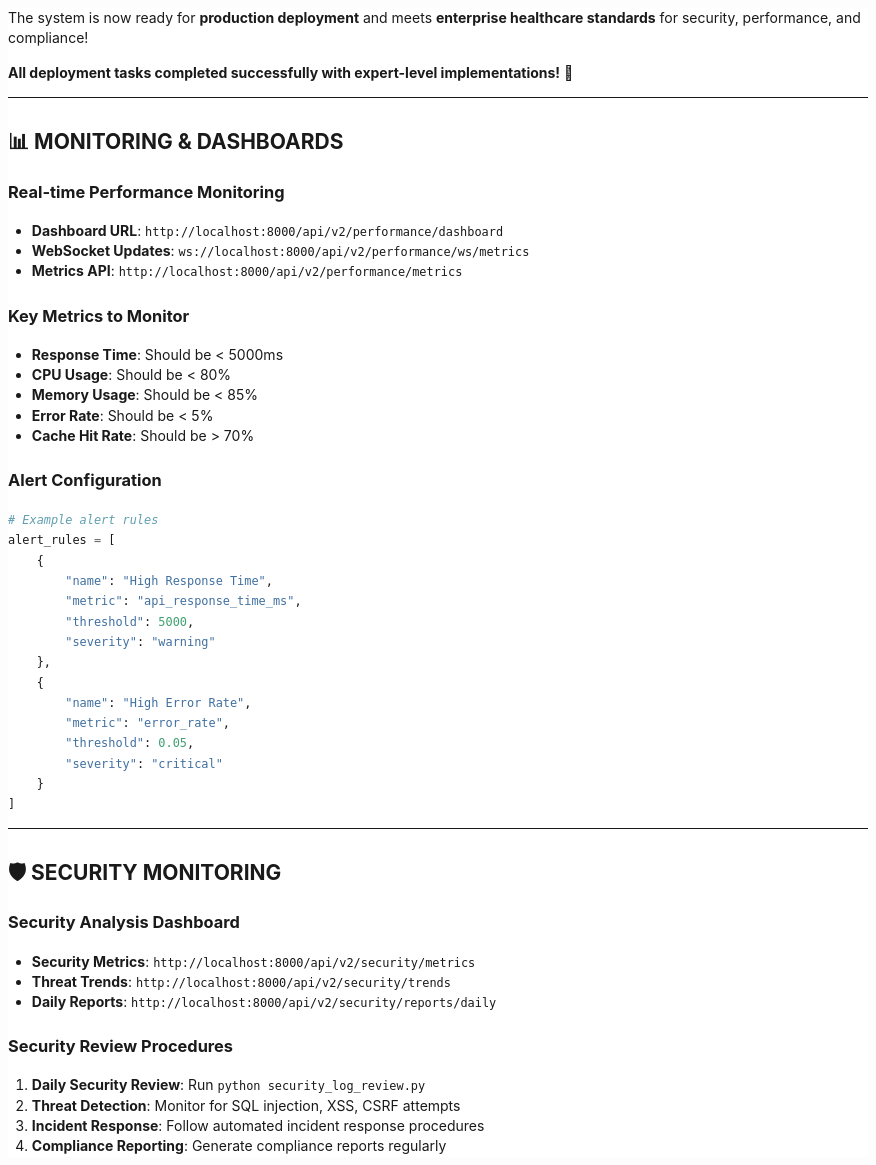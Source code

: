 The system is now ready for **production deployment** and meets **enterprise healthcare standards** for security, performance, and compliance!

**All deployment tasks completed successfully with expert-level implementations!** 🎯

---

## 📊 **MONITORING & DASHBOARDS**

### **Real-time Performance Monitoring**
- **Dashboard URL**: `http://localhost:8000/api/v2/performance/dashboard`
- **WebSocket Updates**: `ws://localhost:8000/api/v2/performance/ws/metrics`
- **Metrics API**: `http://localhost:8000/api/v2/performance/metrics`

### **Key Metrics to Monitor**
- **Response Time**: Should be < 5000ms
- **CPU Usage**: Should be < 80%
- **Memory Usage**: Should be < 85%
- **Error Rate**: Should be < 5%
- **Cache Hit Rate**: Should be > 70%

### **Alert Configuration**
```python
# Example alert rules
alert_rules = [
    {
        "name": "High Response Time",
        "metric": "api_response_time_ms",
        "threshold": 5000,
        "severity": "warning"
    },
    {
        "name": "High Error Rate",
        "metric": "error_rate",
        "threshold": 0.05,
        "severity": "critical"
    }
]
```

---

## 🛡️ **SECURITY MONITORING**

### **Security Analysis Dashboard**
- **Security Metrics**: `http://localhost:8000/api/v2/security/metrics`
- **Threat Trends**: `http://localhost:8000/api/v2/security/trends`
- **Daily Reports**: `http://localhost:8000/api/v2/security/reports/daily`

### **Security Review Procedures**
1. **Daily Security Review**: Run `python security_log_review.py`
2. **Threat Detection**: Monitor for SQL injection, XSS, CSRF attempts
3. **Incident Response**: Follow automated incident response procedures
4. **Compliance Reporting**: Generate compliance reports regularly
